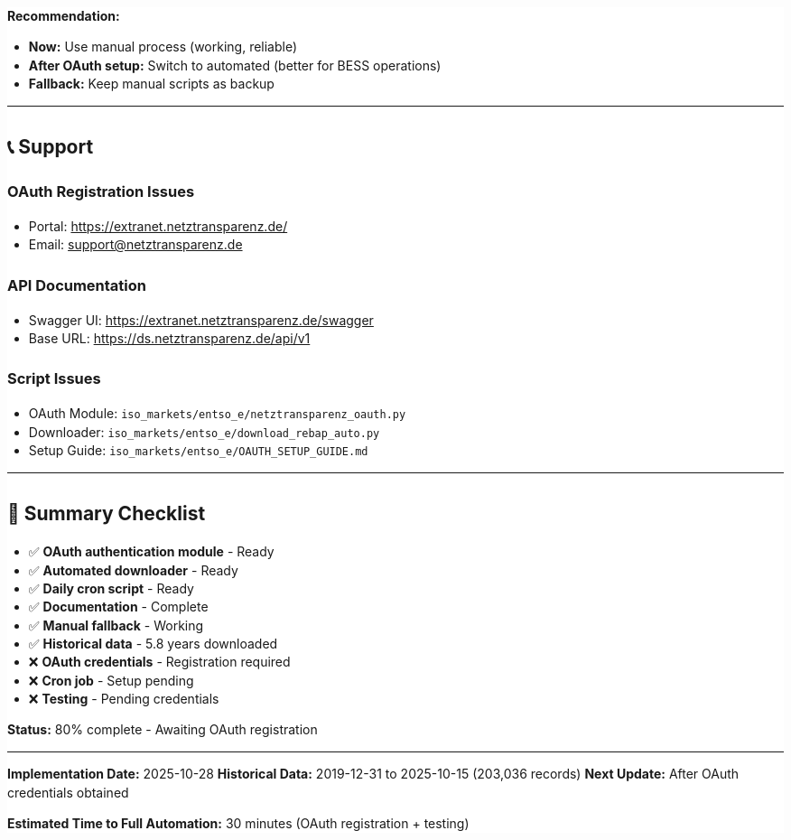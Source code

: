 **Recommendation:**
- **Now:** Use manual process (working, reliable)
- **After OAuth setup:** Switch to automated (better for BESS operations)
- **Fallback:** Keep manual scripts as backup

---

## 📞 Support

### **OAuth Registration Issues**
- Portal: https://extranet.netztransparenz.de/
- Email: support@netztransparenz.de

### **API Documentation**
- Swagger UI: https://extranet.netztransparenz.de/swagger
- Base URL: https://ds.netztransparenz.de/api/v1

### **Script Issues**
- OAuth Module: `iso_markets/entso_e/netztransparenz_oauth.py`
- Downloader: `iso_markets/entso_e/download_rebap_auto.py`
- Setup Guide: `iso_markets/entso_e/OAUTH_SETUP_GUIDE.md`

---

## 📝 Summary Checklist

- ✅ **OAuth authentication module** - Ready
- ✅ **Automated downloader** - Ready
- ✅ **Daily cron script** - Ready
- ✅ **Documentation** - Complete
- ✅ **Manual fallback** - Working
- ✅ **Historical data** - 5.8 years downloaded
- ❌ **OAuth credentials** - Registration required
- ❌ **Cron job** - Setup pending
- ❌ **Testing** - Pending credentials

**Status:** 80% complete - Awaiting OAuth registration

---

**Implementation Date:** 2025-10-28
**Historical Data:** 2019-12-31 to 2025-10-15 (203,036 records)
**Next Update:** After OAuth credentials obtained

**Estimated Time to Full Automation:** 30 minutes (OAuth registration + testing)
